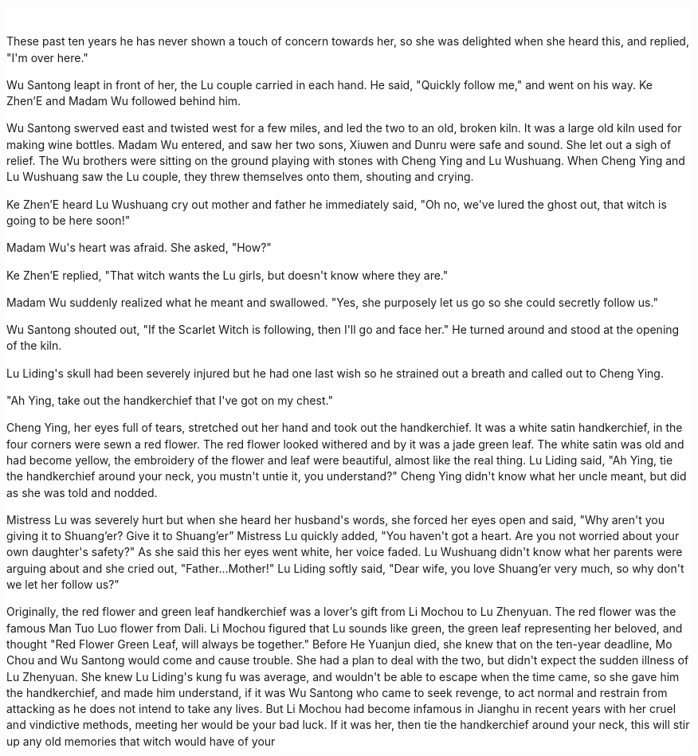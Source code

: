  

These past ten years he has never shown a touch of concern towards her,
so she was delighted when she heard this, and replied, "I'm over here."

Wu Santong leapt in front of her, the Lu couple carried in each hand. He
said, "Quickly follow me," and went on his way. Ke Zhen’E and Madam Wu
followed behind him.

Wu Santong swerved east and twisted west for a few miles, and led the
two to an old, broken kiln. It was a large old kiln used for making wine
bottles. Madam Wu entered, and saw her two sons, Xiuwen and Dunru were
safe and sound. She let out a sigh of relief. The Wu brothers were
sitting on the ground playing with stones with Cheng Ying and Lu
Wushuang. When Cheng Ying and Lu Wushuang saw the Lu couple, they threw
themselves onto them, shouting and crying.

Ke Zhen’E heard Lu Wushuang cry out mother and father he immediately
said, "Oh no, we've lured the ghost out, that witch is going to be here
soon!"

Madam Wu's heart was afraid. She asked, "How?"

Ke Zhen’E replied, "That witch wants the Lu girls, but doesn't know
where they are."

Madam Wu suddenly realized what he meant and swallowed. "Yes, she
purposely let us go so she could secretly follow us."

Wu Santong shouted out, "If the Scarlet Witch is following, then I'll go
and face her." He turned around and stood at the opening of the kiln.

Lu Liding's skull had been severely injured but he had one last wish so
he strained out a breath and called out to Cheng Ying.

"Ah Ying, take out the handkerchief that I've got on my chest."

Cheng Ying, her eyes full of tears, stretched out her hand and took out
the handkerchief. It was a white satin handkerchief, in the four corners
were sewn a red flower. The red flower looked withered and by it was a
jade green leaf. The white satin was old and had become yellow, the
embroidery of the flower and leaf were beautiful, almost like the real
thing. Lu Liding said, "Ah Ying, tie the handkerchief around your neck,
you mustn't untie it, you understand?" Cheng Ying didn't know what her
uncle meant, but did as she was told and nodded.

Mistress Lu was severely hurt but when she heard her husband's words,
she forced her eyes open and said, "Why aren't you giving it to
Shuang’er? Give it to Shuang’er” Mistress Lu quickly added, "You haven't
got a heart. Are you not worried about your own daughter's safety?" As
she said this her eyes went white, her voice faded. Lu Wushuang didn't
know what her parents were arguing about and she cried out,
"Father…Mother!" Lu Liding softly said, "Dear wife, you love Shuang’er
very much, so why don't we let her follow us?"

Originally, the red flower and green leaf handkerchief was a lover’s
gift from Li Mochou to Lu Zhenyuan. The red flower was the famous Man
Tuo Luo flower from Dali. Li Mochou figured that Lu sounds like green,
the green leaf representing her beloved, and thought "Red Flower Green
Leaf, will always be together." Before He Yuanjun died, she knew that on
the ten-year deadline, Mo Chou and Wu Santong would come and cause
trouble. She had a plan to deal with the two, but didn't expect the
sudden illness of Lu Zhenyuan. She knew Lu Liding's kung fu was average,
and wouldn't be able to escape when the time came, so she gave him the
handkerchief, and made him understand, if it was Wu Santong who came to
seek revenge, to act normal and restrain from attacking as he does not
intend to take any lives. But Li Mochou had become infamous in Jianghu
in recent years with her cruel and vindictive methods, meeting her would
be your bad luck. If it was her, then tie the handkerchief around your
neck, this will stir up any old memories that witch would have of your